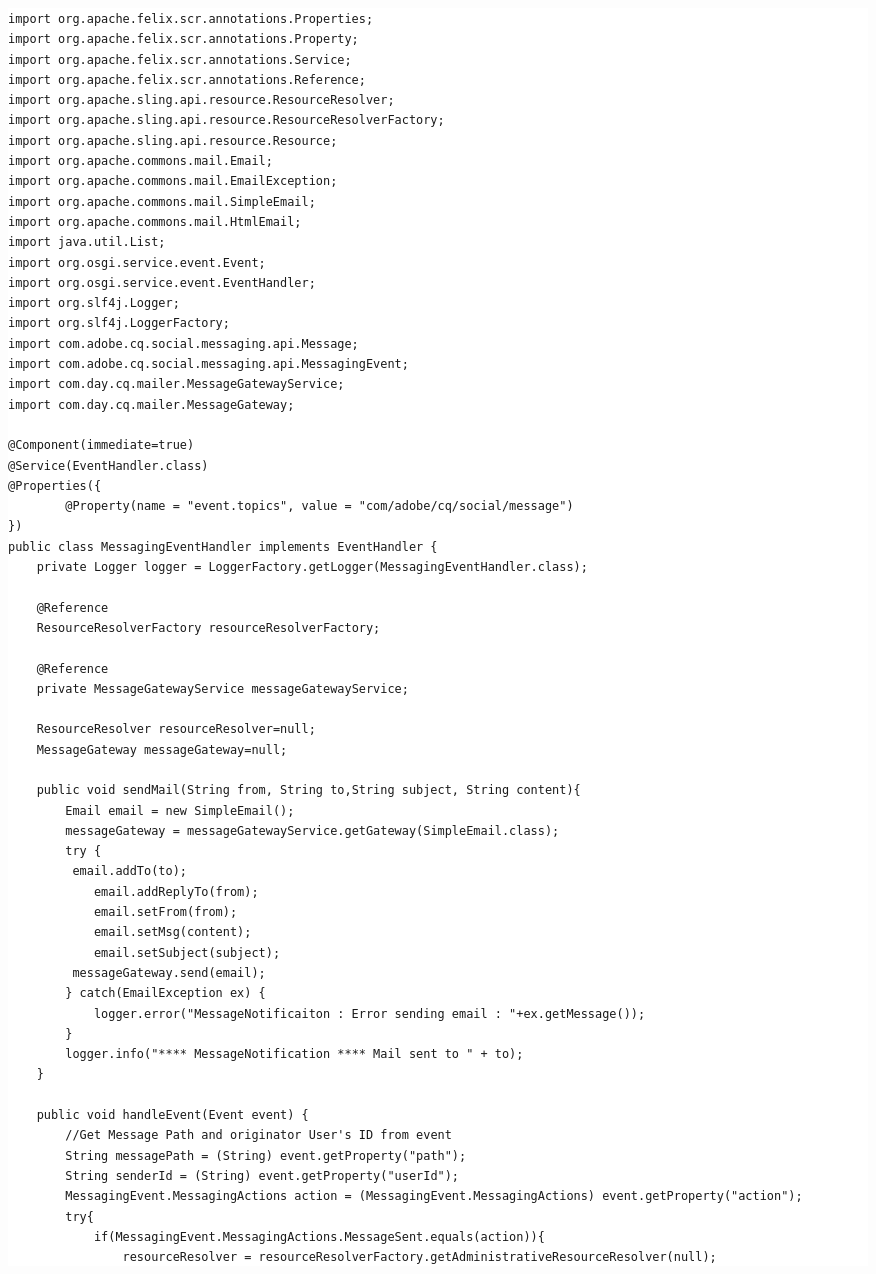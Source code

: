 ```
import org.apache.felix.scr.annotations.Properties;
import org.apache.felix.scr.annotations.Property;
import org.apache.felix.scr.annotations.Service;
import org.apache.felix.scr.annotations.Reference;
import org.apache.sling.api.resource.ResourceResolver;
import org.apache.sling.api.resource.ResourceResolverFactory;
import org.apache.sling.api.resource.Resource;
import org.apache.commons.mail.Email;
import org.apache.commons.mail.EmailException;
import org.apache.commons.mail.SimpleEmail;
import org.apache.commons.mail.HtmlEmail;
import java.util.List;
import org.osgi.service.event.Event;
import org.osgi.service.event.EventHandler;
import org.slf4j.Logger;
import org.slf4j.LoggerFactory;
import com.adobe.cq.social.messaging.api.Message;
import com.adobe.cq.social.messaging.api.MessagingEvent;
import com.day.cq.mailer.MessageGatewayService;
import com.day.cq.mailer.MessageGateway;

@Component(immediate=true)
@Service(EventHandler.class)
@Properties({
        @Property(name = "event.topics", value = "com/adobe/cq/social/message")
})
public class MessagingEventHandler implements EventHandler {
    private Logger logger = LoggerFactory.getLogger(MessagingEventHandler.class);

    @Reference
    ResourceResolverFactory resourceResolverFactory;

    @Reference
    private MessageGatewayService messageGatewayService;

    ResourceResolver resourceResolver=null;
    MessageGateway messageGateway=null;

    public void sendMail(String from, String to,String subject, String content){
        Email email = new SimpleEmail();
        messageGateway = messageGatewayService.getGateway(SimpleEmail.class);
        try {
         email.addTo(to);
            email.addReplyTo(from);
            email.setFrom(from);
            email.setMsg(content);
            email.setSubject(subject);
         messageGateway.send(email);
        } catch(EmailException ex) {
            logger.error("MessageNotificaiton : Error sending email : "+ex.getMessage());
        }
        logger.info("**** MessageNotification **** Mail sent to " + to);
    }

    public void handleEvent(Event event) {
        //Get Message Path and originator User's ID from event
        String messagePath = (String) event.getProperty("path");
        String senderId = (String) event.getProperty("userId");
        MessagingEvent.MessagingActions action = (MessagingEvent.MessagingActions) event.getProperty("action");
        try{
            if(MessagingEvent.MessagingActions.MessageSent.equals(action)){
                resourceResolver = resourceResolverFactory.getAdministrativeResourceResolver(null);
```